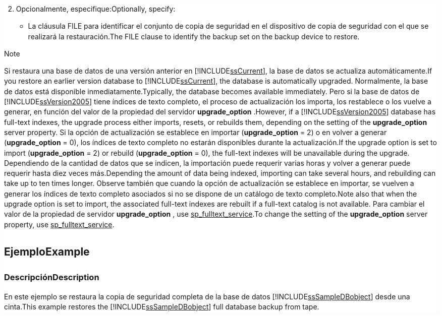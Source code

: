 2.  <span data-ttu-id="14ab8-130">Opcionalmente, especifique:</span><span class="sxs-lookup"><span data-stu-id="14ab8-130">Optionally, specify:</span></span>  
  
    -   <span data-ttu-id="14ab8-131">La cláusula FILE para identificar el conjunto de copia de seguridad en el dispositivo de copia de seguridad con el que se realizará la restauración.</span><span class="sxs-lookup"><span data-stu-id="14ab8-131">The FILE clause to identify the backup set on the backup device to restore.</span></span>  
  
> [!NOTE]  
>  <span data-ttu-id="14ab8-132">Si restaura una base de datos de una versión anterior en [!INCLUDE[ssCurrent](../../includes/sscurrent-md.md)], la base de datos se actualiza automáticamente.</span><span class="sxs-lookup"><span data-stu-id="14ab8-132">If you restore an earlier version database to [!INCLUDE[ssCurrent](../../includes/sscurrent-md.md)], the database is automatically upgraded.</span></span> <span data-ttu-id="14ab8-133">Normalmente, la base de datos está disponible inmediatamente.</span><span class="sxs-lookup"><span data-stu-id="14ab8-133">Typically, the database becomes available immediately.</span></span> <span data-ttu-id="14ab8-134">Pero si la base de datos de [!INCLUDE[ssVersion2005](../../includes/ssversion2005-md.md)] tiene índices de texto completo, el proceso de actualización los importa, los restablece o los vuelve a generar, en función del valor de la propiedad del servidor  **upgrade_option** .</span><span class="sxs-lookup"><span data-stu-id="14ab8-134">However, if a [!INCLUDE[ssVersion2005](../../includes/ssversion2005-md.md)] database has full-text indexes, the upgrade process either imports, resets, or rebuilds them, depending on the setting of the  **upgrade_option** server property.</span></span> <span data-ttu-id="14ab8-135">Si la opción de actualización se establece en importar (**upgrade_option** = 2) o en volver a generar (**upgrade_option** = 0), los índices de texto completo no estarán disponibles durante la actualización.</span><span class="sxs-lookup"><span data-stu-id="14ab8-135">If the upgrade option is set to import (**upgrade_option** = 2) or rebuild (**upgrade_option** = 0), the full-text indexes will be unavailable during the upgrade.</span></span> <span data-ttu-id="14ab8-136">Dependiendo de la cantidad de datos que se indicen, la importación puede requerir varias horas y volver a generar puede requerir hasta diez veces más.</span><span class="sxs-lookup"><span data-stu-id="14ab8-136">Depending the amount of data being indexed, importing can take several hours, and rebuilding can take up to ten times longer.</span></span> <span data-ttu-id="14ab8-137">Observe también que cuando la opción de actualización se establece en importar, se vuelven a generar los índices de texto completo asociados si no se dispone de un catálogo de texto completo.</span><span class="sxs-lookup"><span data-stu-id="14ab8-137">Note also that when the upgrade option is set to import, the associated full-text indexes are rebuilt if a full-text catalog is not available.</span></span> <span data-ttu-id="14ab8-138">Para cambiar el valor de la propiedad de servidor **upgrade_option** , use [sp_fulltext_service](/sql/relational-databases/system-stored-procedures/sp-fulltext-service-transact-sql).</span><span class="sxs-lookup"><span data-stu-id="14ab8-138">To change the setting of the **upgrade_option** server property, use [sp_fulltext_service](/sql/relational-databases/system-stored-procedures/sp-fulltext-service-transact-sql).</span></span>  
  
## <a name="example"></a><span data-ttu-id="14ab8-139">Ejemplo</span><span class="sxs-lookup"><span data-stu-id="14ab8-139">Example</span></span>  
  
### <a name="description"></a><span data-ttu-id="14ab8-140">Descripción</span><span class="sxs-lookup"><span data-stu-id="14ab8-140">Description</span></span>  
 <span data-ttu-id="14ab8-141">En este ejemplo se restaura la copia de seguridad completa de la base de datos [!INCLUDE[ssSampleDBobject](../../includes/sssampledbobject-md.md)] desde una cinta.</span><span class="sxs-lookup"><span data-stu-id="14ab8-141">This example restores the [!INCLUDE[ssSampleDBobject](../../includes/sssampledbobject-md.md)] full database backup from tape.</span></span>  
  